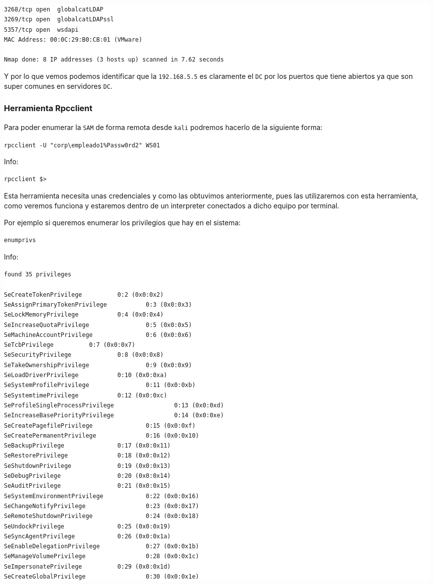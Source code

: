 ```
3268/tcp open  globalcatLDAP
3269/tcp open  globalcatLDAPssl
5357/tcp open  wsdapi
MAC Address: 00:0C:29:B0:CB:01 (VMware)

Nmap done: 8 IP addresses (3 hosts up) scanned in 7.62 seconds
```

Y por lo que vemos podemos identificar que la `192.168.5.5` es claramente el `DC` por los puertos que tiene abiertos ya que son super comunes en servidores `DC`.

### Herramienta Rpcclient

Para poder enumerar la `SAM` de forma remota desde `kali` podremos hacerlo de la siguiente forma:

```shell
rpcclient -U "corp\empleado1%Passw0rd2" WS01
```

Info:

```
rpcclient $>
```

Esta herramienta necesita unas credenciales y como las obtuvimos anteriormente, pues las utilizaremos con esta herramienta, como veremos funciona y estaremos dentro de un interpreter conectados a dicho equipo por terminal.

Por ejemplo si queremos enumerar los privilegios que hay en el sistema:

```shell
enumprivs
```

Info:

```
found 35 privileges

SeCreateTokenPrivilege          0:2 (0x0:0x2)
SeAssignPrimaryTokenPrivilege           0:3 (0x0:0x3)
SeLockMemoryPrivilege           0:4 (0x0:0x4)
SeIncreaseQuotaPrivilege                0:5 (0x0:0x5)
SeMachineAccountPrivilege               0:6 (0x0:0x6)
SeTcbPrivilege          0:7 (0x0:0x7)
SeSecurityPrivilege             0:8 (0x0:0x8)
SeTakeOwnershipPrivilege                0:9 (0x0:0x9)
SeLoadDriverPrivilege           0:10 (0x0:0xa)
SeSystemProfilePrivilege                0:11 (0x0:0xb)
SeSystemtimePrivilege           0:12 (0x0:0xc)
SeProfileSingleProcessPrivilege                 0:13 (0x0:0xd)
SeIncreaseBasePriorityPrivilege                 0:14 (0x0:0xe)
SeCreatePagefilePrivilege               0:15 (0x0:0xf)
SeCreatePermanentPrivilege              0:16 (0x0:0x10)
SeBackupPrivilege               0:17 (0x0:0x11)
SeRestorePrivilege              0:18 (0x0:0x12)
SeShutdownPrivilege             0:19 (0x0:0x13)
SeDebugPrivilege                0:20 (0x0:0x14)
SeAuditPrivilege                0:21 (0x0:0x15)
SeSystemEnvironmentPrivilege            0:22 (0x0:0x16)
SeChangeNotifyPrivilege                 0:23 (0x0:0x17)
SeRemoteShutdownPrivilege               0:24 (0x0:0x18)
SeUndockPrivilege               0:25 (0x0:0x19)
SeSyncAgentPrivilege            0:26 (0x0:0x1a)
SeEnableDelegationPrivilege             0:27 (0x0:0x1b)
SeManageVolumePrivilege                 0:28 (0x0:0x1c)
SeImpersonatePrivilege          0:29 (0x0:0x1d)
SeCreateGlobalPrivilege                 0:30 (0x0:0x1e)
```